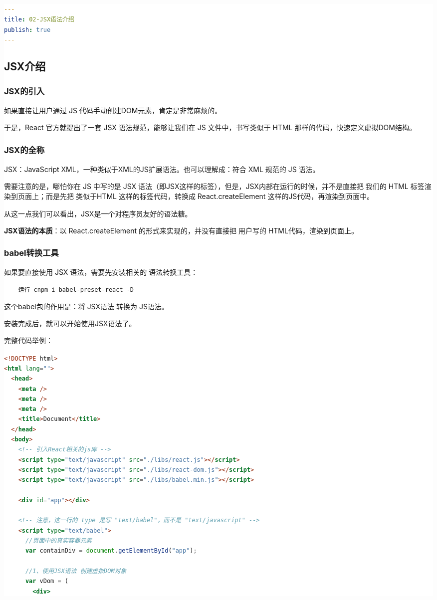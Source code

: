 ```yaml
---
title: 02-JSX语法介绍
publish: true
---
```


<ArticleTopAd></ArticleTopAd>



## JSX介绍

### JSX的引入

如果直接让用户通过 JS 代码手动创建DOM元素，肯定是非常麻烦的。

于是，React 官方就提出了一套 JSX 语法规范，能够让我们在 JS 文件中，书写类似于 HTML 那样的代码，快速定义虚拟DOM结构。

### JSX的全称

JSX：JavaScript XML，一种类似于XML的JS扩展语法。也可以理解成：符合 XML 规范的 JS 语法。

需要注意的是，哪怕你在 JS 中写的是 JSX 语法（即JSX这样的标签），但是，JSX内部在运行的时候，并不是直接把 我们的 HTML 标签渲染到页面上；而是先把 类似于HTML 这样的标签代码，转换成 React.createElement 这样的JS代码，再渲染到页面中。

从这一点我们可以看出，JSX是一个对程序员友好的语法糖。

**JSX语法的本质**：以 React.createElement 的形式来实现的，并没有直接把 用户写的 HTML代码，渲染到页面上。

### babel转换工具

如果要直接使用 JSX 语法，需要先安装相关的 语法转换工具：

```
	运行 cnpm i babel-preset-react -D
```

这个babel包的作用是：将 JSX语法 转换为 JS语法。

安装完成后，就可以开始使用JSX语法了。

完整代码举例：

```html
<!DOCTYPE html>
<html lang="">
  <head>
    <meta />
    <meta />
    <meta />
    <title>Document</title>
  </head>
  <body>
    <!-- 引入React相关的js库 -->
    <script type="text/javascript" src="./libs/react.js"></script>
    <script type="text/javascript" src="./libs/react-dom.js"></script>
    <script type="text/javascript" src="./libs/babel.min.js"></script>

    <div id="app"></div>

    <!-- 注意，这一行的 type 是写 "text/babel"，而不是 "text/javascript" -->
    <script type="text/babel">
      //页面中的真实容器元素
      var containDiv = document.getElementById("app");

      //1、使用JSX语法 创建虚拟DOM对象
      var vDom = (
        <div>
```